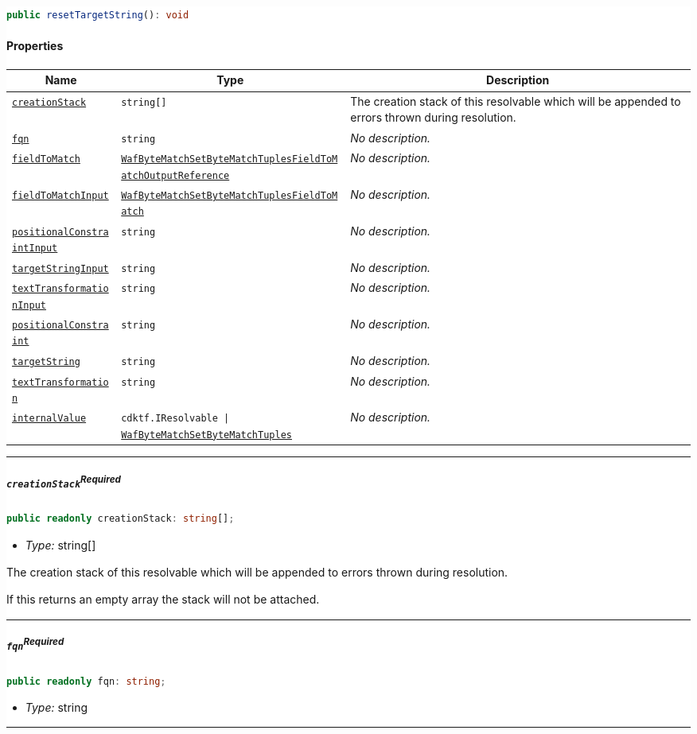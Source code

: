 ```typescript
public resetTargetString(): void
```


#### Properties <a name="Properties" id="Properties"></a>

| **Name** | **Type** | **Description** |
| --- | --- | --- |
| <code><a href="#@cdktf/aws-cdk.wafByteMatchSet.WafByteMatchSetByteMatchTuplesOutputReference.property.creationStack">creationStack</a></code> | <code>string[]</code> | The creation stack of this resolvable which will be appended to errors thrown during resolution. |
| <code><a href="#@cdktf/aws-cdk.wafByteMatchSet.WafByteMatchSetByteMatchTuplesOutputReference.property.fqn">fqn</a></code> | <code>string</code> | *No description.* |
| <code><a href="#@cdktf/aws-cdk.wafByteMatchSet.WafByteMatchSetByteMatchTuplesOutputReference.property.fieldToMatch">fieldToMatch</a></code> | <code><a href="#@cdktf/aws-cdk.wafByteMatchSet.WafByteMatchSetByteMatchTuplesFieldToMatchOutputReference">WafByteMatchSetByteMatchTuplesFieldToMatchOutputReference</a></code> | *No description.* |
| <code><a href="#@cdktf/aws-cdk.wafByteMatchSet.WafByteMatchSetByteMatchTuplesOutputReference.property.fieldToMatchInput">fieldToMatchInput</a></code> | <code><a href="#@cdktf/aws-cdk.wafByteMatchSet.WafByteMatchSetByteMatchTuplesFieldToMatch">WafByteMatchSetByteMatchTuplesFieldToMatch</a></code> | *No description.* |
| <code><a href="#@cdktf/aws-cdk.wafByteMatchSet.WafByteMatchSetByteMatchTuplesOutputReference.property.positionalConstraintInput">positionalConstraintInput</a></code> | <code>string</code> | *No description.* |
| <code><a href="#@cdktf/aws-cdk.wafByteMatchSet.WafByteMatchSetByteMatchTuplesOutputReference.property.targetStringInput">targetStringInput</a></code> | <code>string</code> | *No description.* |
| <code><a href="#@cdktf/aws-cdk.wafByteMatchSet.WafByteMatchSetByteMatchTuplesOutputReference.property.textTransformationInput">textTransformationInput</a></code> | <code>string</code> | *No description.* |
| <code><a href="#@cdktf/aws-cdk.wafByteMatchSet.WafByteMatchSetByteMatchTuplesOutputReference.property.positionalConstraint">positionalConstraint</a></code> | <code>string</code> | *No description.* |
| <code><a href="#@cdktf/aws-cdk.wafByteMatchSet.WafByteMatchSetByteMatchTuplesOutputReference.property.targetString">targetString</a></code> | <code>string</code> | *No description.* |
| <code><a href="#@cdktf/aws-cdk.wafByteMatchSet.WafByteMatchSetByteMatchTuplesOutputReference.property.textTransformation">textTransformation</a></code> | <code>string</code> | *No description.* |
| <code><a href="#@cdktf/aws-cdk.wafByteMatchSet.WafByteMatchSetByteMatchTuplesOutputReference.property.internalValue">internalValue</a></code> | <code>cdktf.IResolvable \| <a href="#@cdktf/aws-cdk.wafByteMatchSet.WafByteMatchSetByteMatchTuples">WafByteMatchSetByteMatchTuples</a></code> | *No description.* |

---

##### `creationStack`<sup>Required</sup> <a name="creationStack" id="@cdktf/aws-cdk.wafByteMatchSet.WafByteMatchSetByteMatchTuplesOutputReference.property.creationStack"></a>

```typescript
public readonly creationStack: string[];
```

- *Type:* string[]

The creation stack of this resolvable which will be appended to errors thrown during resolution.

If this returns an empty array the stack will not be attached.

---

##### `fqn`<sup>Required</sup> <a name="fqn" id="@cdktf/aws-cdk.wafByteMatchSet.WafByteMatchSetByteMatchTuplesOutputReference.property.fqn"></a>

```typescript
public readonly fqn: string;
```

- *Type:* string

---
